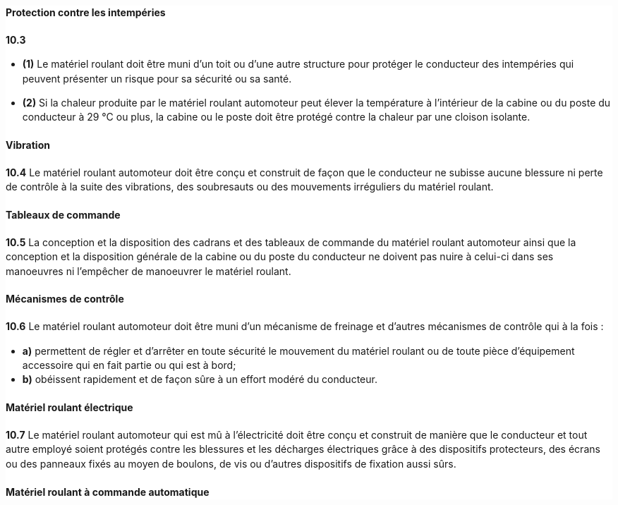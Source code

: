 



#### Protection contre les intempéries


**10.3** 

- **(1)** Le matériel roulant doit être muni d’un toit ou d’une autre structure pour protéger le conducteur des intempéries qui peuvent présenter un risque pour sa sécurité ou sa santé.

- **(2)** Si la chaleur produite par le matériel roulant automoteur peut élever la température à l’intérieur de la cabine ou du poste du conducteur à 29 °C ou plus, la cabine ou le poste doit être protégé contre la chaleur par une cloison isolante.




#### Vibration


**10.4** Le matériel roulant automoteur doit être conçu et construit de façon que le conducteur ne subisse aucune blessure ni perte de contrôle à la suite des vibrations, des soubresauts ou des mouvements irréguliers du matériel roulant.




#### Tableaux de commande


**10.5** La conception et la disposition des cadrans et des tableaux de commande du matériel roulant automoteur ainsi que la conception et la disposition générale de la cabine ou du poste du conducteur ne doivent pas nuire à celui-ci dans ses manoeuvres ni l’empêcher de manoeuvrer le matériel roulant.




#### Mécanismes de contrôle


**10.6** Le matériel roulant automoteur doit être muni d’un mécanisme de freinage et d’autres mécanismes de contrôle qui à la fois :
- **a)** permettent de régler et d’arrêter en toute sécurité le mouvement du matériel roulant ou de toute pièce d’équipement accessoire qui en fait partie ou qui est à bord;
- **b)** obéissent rapidement et de façon sûre à un effort modéré du conducteur.




#### Matériel roulant électrique


**10.7** Le matériel roulant automoteur qui est mû à l’électricité doit être conçu et construit de manière que le conducteur et tout autre employé soient protégés contre les blessures et les décharges électriques grâce à des dispositifs protecteurs, des écrans ou des panneaux fixés au moyen de boulons, de vis ou d’autres dispositifs de fixation aussi sûrs.




#### Matériel roulant à commande automatique
